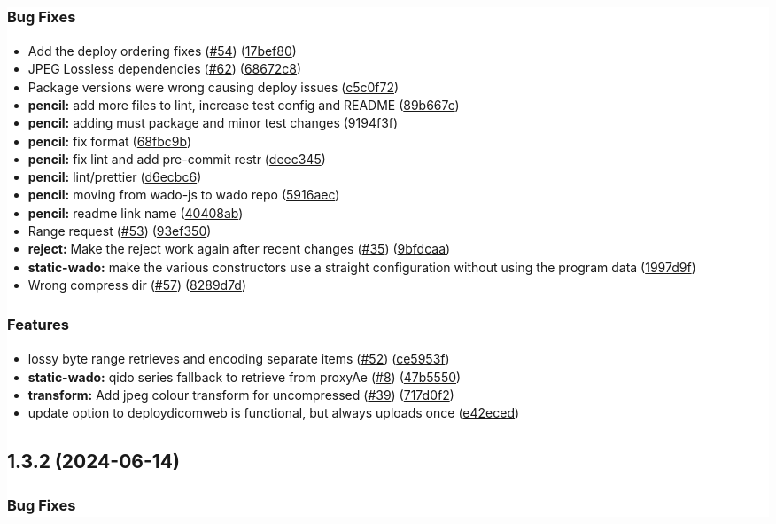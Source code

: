 ### Bug Fixes

- Add the deploy ordering fixes ([#54](https://github.com/OHIF/static-wado/issues/54)) ([17bef80](https://github.com/OHIF/static-wado/commit/17bef80f3e888a327b2f9e80819900f07c490f8e))
- JPEG Lossless dependencies ([#62](https://github.com/OHIF/static-wado/issues/62)) ([68672c8](https://github.com/OHIF/static-wado/commit/68672c87b98686994f6b1767b00d3bbb366b9225))
- Package versions were wrong causing deploy issues ([c5c0f72](https://github.com/OHIF/static-wado/commit/c5c0f72c355f92a9c833a7433b8c0932732f06fb))
- **pencil:** add more files to lint, increase test config and README ([89b667c](https://github.com/OHIF/static-wado/commit/89b667c83d324ab9fa540cda0c037af8fe088f72))
- **pencil:** adding must package and minor test changes ([9194f3f](https://github.com/OHIF/static-wado/commit/9194f3f1bb52da57e20bb8bb9f07262bcebdffbf))
- **pencil:** fix format ([68fbc9b](https://github.com/OHIF/static-wado/commit/68fbc9bf5a3e9bf85e3fbcddfb3e0759e79b769d))
- **pencil:** fix lint and add pre-commit restr ([deec345](https://github.com/OHIF/static-wado/commit/deec34524531d5a8595a775bac414f63f60e9f23))
- **pencil:** lint/prettier ([d6ecbc6](https://github.com/OHIF/static-wado/commit/d6ecbc6b5961e03e8a557f4fcc78af53549132cd))
- **pencil:** moving from wado-js to wado repo ([5916aec](https://github.com/OHIF/static-wado/commit/5916aecd7c77dbc4882681877e2b51210976427f))
- **pencil:** readme link name ([40408ab](https://github.com/OHIF/static-wado/commit/40408ab6b4e97c8656e30b1dd2c30b92440b9f90))
- Range request ([#53](https://github.com/OHIF/static-wado/issues/53)) ([93ef350](https://github.com/OHIF/static-wado/commit/93ef350a2fa5145c1efc78567f001d9c9e73e909))
- **reject:** Make the reject work again after recent changes ([#35](https://github.com/OHIF/static-wado/issues/35)) ([9bfdcaa](https://github.com/OHIF/static-wado/commit/9bfdcaa6708b3b0f52c1e27d7a40532631fcf798))
- **static-wado:** make the various constructors use a straight configuration without using the program data ([1997d9f](https://github.com/OHIF/static-wado/commit/1997d9f0fe2e0a084d31edeb475494bcec78fd77))
- Wrong compress dir ([#57](https://github.com/OHIF/static-wado/issues/57)) ([8289d7d](https://github.com/OHIF/static-wado/commit/8289d7d92f1d23ee6e126a604e4107eb67c84f4d))

### Features

- lossy byte range retrieves and encoding separate items ([#52](https://github.com/OHIF/static-wado/issues/52)) ([ce5953f](https://github.com/OHIF/static-wado/commit/ce5953f744e698366d67909f6bceef9f2a2c46fc))
- **static-wado:** qido series fallback to retrieve from proxyAe ([#8](https://github.com/OHIF/static-wado/issues/8)) ([47b5550](https://github.com/OHIF/static-wado/commit/47b55503732e25be08b215bdc201593f64de52e6))
- **transform:** Add jpeg colour transform for uncompressed ([#39](https://github.com/OHIF/static-wado/issues/39)) ([717d0f2](https://github.com/OHIF/static-wado/commit/717d0f27831e8758aff122de7a814f41955c208d))
- update option to deploydicomweb is functional, but always uploads once ([e42eced](https://github.com/OHIF/static-wado/commit/e42eced425b02e232dc0bb213f80dc8bbe72d099))

## 1.3.2 (2024-06-14)

### Bug Fixes
